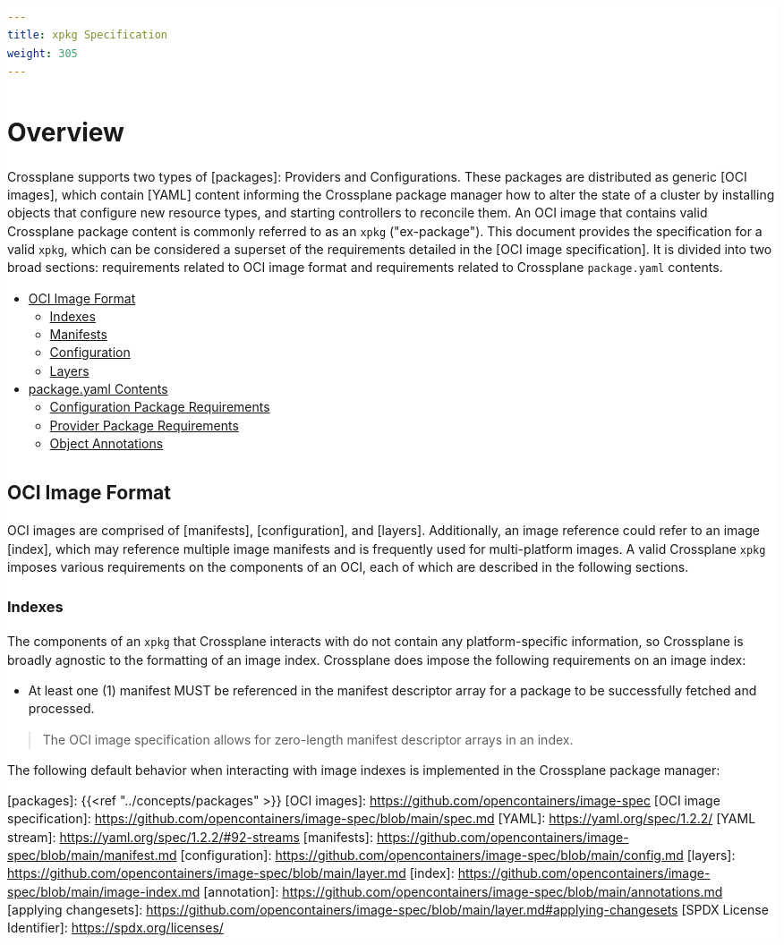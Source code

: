 ```yaml
---
title: xpkg Specification
weight: 305
---
```


# Overview

Crossplane supports two types of [packages]: Providers and Configurations. These
packages are distributed as generic [OCI images], which contain [YAML] content
informing the Crossplane package manager how to alter the state of a cluster by
installing objects that configure new resource types, and starting controllers
to reconcile them. An OCI image that contains valid Crossplane package content
is commonly referred to as an `xpkg` ("ex-package"). This document provides the
specification for a valid `xpkg`, which can be considered a superset of the
requirements detailed in the [OCI image specification]. It is divided into two
broad sections: requirements related to OCI image format and requirements
related to Crossplane `package.yaml` contents.

- [OCI Image Format](#oci-image-format)
  - [Indexes](#indexes)
  - [Manifests](#manifests)
  - [Configuration](#configuration)
  - [Layers](#layers)
- [package.yaml Contents](#packageyaml-contents)
  - [Configuration Package Requirements](#configuration-package-requirements)
  - [Provider Package Requirements](#provider-package-requirements)
  - [Object Annotations](#object-annotations)

## OCI Image Format

OCI images are comprised of [manifests], [configuration], and [layers].
Additionally, an image reference could refer to an image [index], which may
reference multiple image manifests and is frequently used for multi-platform
images. A valid Crossplane `xpkg` imposes various requirements on the components
of an OCI, each of which are described in the following sections.

### Indexes

The components of an `xpkg` that Crossplane interacts with do not contain any
platform-specific information, so Crossplane is broadly agnostic to the
formatting of an image index. Crossplane does impose the following requirements
on an image index:

- At least one (1) manifest MUST be referenced in the manifest descriptor array
  for a package to be successfully fetched and processed.

> The OCI image specification allows for zero-length manifest descriptor arrays
> in an index.

The following default behavior when interacting with image indexes is
implemented in the Crossplane package manager:


[packages]: {{<ref "../concepts/packages" >}}
[OCI images]: https://github.com/opencontainers/image-spec
[OCI image specification]: https://github.com/opencontainers/image-spec/blob/main/spec.md
[YAML]: https://yaml.org/spec/1.2.2/
[YAML stream]: https://yaml.org/spec/1.2.2/#92-streams
[manifests]: https://github.com/opencontainers/image-spec/blob/main/manifest.md
[configuration]: https://github.com/opencontainers/image-spec/blob/main/config.md
[layers]: https://github.com/opencontainers/image-spec/blob/main/layer.md
[index]: https://github.com/opencontainers/image-spec/blob/main/image-index.md
[annotation]: https://github.com/opencontainers/image-spec/blob/main/annotations.md
[applying changesets]: https://github.com/opencontainers/image-spec/blob/main/layer.md#applying-changesets
[SPDX License Identifier]: https://spdx.org/licenses/
